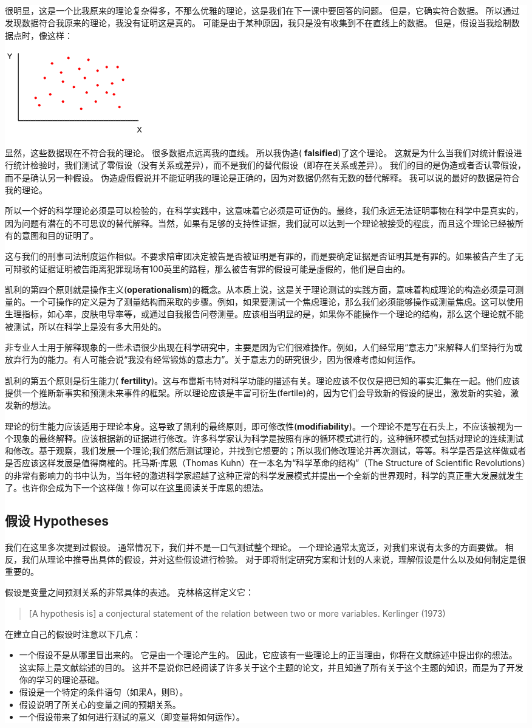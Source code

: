 很明显，这是一个比我原来的理论复杂得多，不那么优雅的理论，这是我们在下一课中要回答的问题。 但是，它确实符合数据。 所以通过发现数据符合我原来的理论，我没有证明这是真的。 可能是由于某种原因，我只是没有收集到不在直线上的数据。 但是，假设当我绘制数据点时，像这样：

![false4](img/false4.gif)

显然，这些数据现在不符合我的理论。 很多数据点远离我的直线。 所以我伪造( **falsified**)了这个理论。 这就是为什么当我们对统计假设进行统计检验时，我们测试了零假设（没有关系或差异），而不是我们的替代假设（即存在关系或差异）。 我们的目的是伪造或者否认零假设，而不是确认另一种假设。 伪造虚假假说并不能证明我的理论是正确的，因为对数据仍然有无数的替代解释。 我可以说的最好的数据是符合我的理论。

所以一个好的科学理论必须是可以检验的，在科学实践中，这意味着它必须是可证伪的。最终，我们永远无法证明事物在科学中是真实的，因为问题有潜在的不可思议的替代解释。当然，如果有足够的支持性证据，我们就可以达到一个理论被接受的程度，而且这个理论已经被所有的意图和目的证明了。

这与我们的刑事司法制度运作相似。不要求陪审团决定被告是否被证明是有罪的，而是要确定证据是否证明其是有罪的。如果被告产生了无可辩驳的证据证明被告距离犯罪现场有100英里的路程，那么被告有罪的假设可能是虚假的，他们是自由的。

凯利的第四个原则就是操作主义(**operationalism**)的概念。从本质上说，这是关于理论测试的实践方面，意味着构成理论的构造必须是可测量的。一个可操作的定义是为了测量结构而采取的步骤。例如，如果要测试一个焦虑理论，那么我们必须能够操作或测量焦虑。这可以使用生理指标，如心率，皮肤电导率等，或通过自我报告问卷测量。应该相当明显的是，如果你不能操作一个理论的结构，那么这个理论就不能被测试，所以在科学上是没有多大用处的。

非专业人士用于解释现象的一些术语很少出现在科学研究中，主要是因为它们很难操作。例如，人们经常用“意志力”来解释人们坚持行为或放弃行为的能力。有人可能会说“我没有经常锻炼的意志力”。关于意志力的研究很少，因为很难考虑如何运作。

凯利的第五个原则是衍生能力( **fertility**)。这与布雷斯韦特对科学功能的描述有关。理论应该不仅仅是把已知的事实汇集在一起。他们应该提供一个推断新事实和预测未来事件的框架。所以理论应该是丰富可衍生(fertile)的，因为它们会导致新的假设的提出，激发新的实验，激发新的想法。

理论的衍生能力应该适用于理论本身。这导致了凯利的最终原则，即可修改性(**modifiability**)。一个理论不是写在石头上，不应该被视为一个现象的最终解释。应该根据新的证据进行修改。许多科学家认为科学是按照有序的循环模式进行的，这种循环模式包括对理论的连续测试和修改。基于观察，我们发展一个理论;我们然后测试理论，并找到它想要的；所以我们修改理论并再次测试，等等。科学是否是这样做或者是否应该这样发展是值得商榷的。托马斯·库恩（Thomas Kuhn）在一本名为“科学革命的结构”（The Structure of Scientific Revolutions）的非常有影响力的书中认为，当年轻的激进科学家超越了这种正常的科学发展模式并提出一个全新的世界观时，科学的真正重大发展就发生了。也许你会成为下一个这样做！你可以在[这里](http://www.guardian.co.uk/science/2012/aug/19/thomas-kuhn-structure-scientific-revolutions)阅读关于库恩的想法。

## 假设 **Hypotheses**

我们在这里多次提到过假设。 通常情况下，我们并不是一口气测试整个理论。 一个理论通常太宽泛，对我们来说有太多的方面要做。 相反，我们从理论中推导出具体的假设，并对这些假设进行检验。 对于即将制定研究方案和计划的人来说，理解假设是什么以及如何制定是很重要的。

假设是变量之间预测关系的非常具体的表述。 克林格这样定义它：

> [A hypothesis is] a conjectural statement of the relation between two or more variables.              Kerlinger (1973)

在建立自己的假设时注意以下几点：

- 一个假设不是从哪里冒出来的。 它是由一个理论产生的。 因此，它应该有一些理论上的正当理由，你将在文献综述中提出你的想法。 这实际上是文献综述的目的。 这并不是说你已经阅读了许多关于这个主题的论文，并且知道了所有关于这个主题的知识，而是为了开发你的学习的理论基础。
- 假设是一个特定的条件语句（如果A，则B）。
- 假设说明了所关心的变量之间的预期关系。
- 一个假设带来了如何进行测试的意义（即变量将如何运作）。
